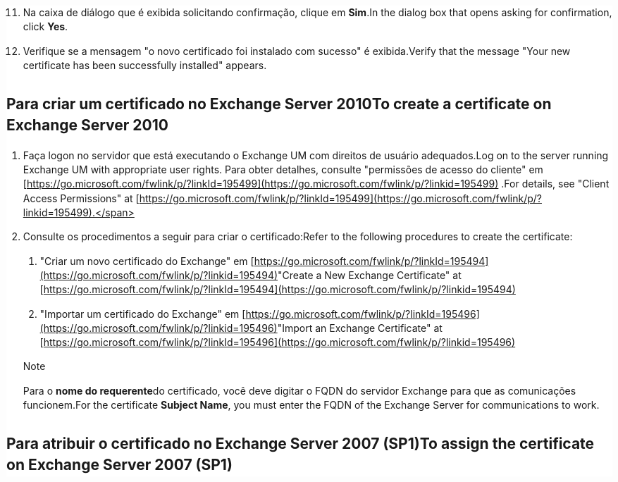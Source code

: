 11. <span data-ttu-id="40ee9-155">Na caixa de diálogo que é exibida solicitando confirmação, clique em **Sim**.</span><span class="sxs-lookup"><span data-stu-id="40ee9-155">In the dialog box that opens asking for confirmation, click **Yes**.</span></span>

12. <span data-ttu-id="40ee9-156">Verifique se a mensagem "o novo certificado foi instalado com sucesso" é exibida.</span><span class="sxs-lookup"><span data-stu-id="40ee9-156">Verify that the message "Your new certificate has been successfully installed" appears.</span></span>

</div>

<div>

## <a name="to-create-a-certificate-on-exchange-server-2010"></a><span data-ttu-id="40ee9-157">Para criar um certificado no Exchange Server 2010</span><span class="sxs-lookup"><span data-stu-id="40ee9-157">To create a certificate on Exchange Server 2010</span></span>

1.  <span data-ttu-id="40ee9-158">Faça logon no servidor que está executando o Exchange UM com direitos de usuário adequados.</span><span class="sxs-lookup"><span data-stu-id="40ee9-158">Log on to the server running Exchange UM with appropriate user rights.</span></span> <span data-ttu-id="40ee9-159">Para obter detalhes, consulte "permissões de acesso do cliente" em [https://go.microsoft.com/fwlink/p/?linkId=195499](https://go.microsoft.com/fwlink/p/?linkid=195499) .</span><span class="sxs-lookup"><span data-stu-id="40ee9-159">For details, see "Client Access Permissions" at [https://go.microsoft.com/fwlink/p/?linkId=195499](https://go.microsoft.com/fwlink/p/?linkid=195499).</span></span>

2.  <span data-ttu-id="40ee9-160">Consulte os procedimentos a seguir para criar o certificado:</span><span class="sxs-lookup"><span data-stu-id="40ee9-160">Refer to the following procedures to create the certificate:</span></span>
    
    1.  <span data-ttu-id="40ee9-161">"Criar um novo certificado do Exchange" em [https://go.microsoft.com/fwlink/p/?linkId=195494](https://go.microsoft.com/fwlink/p/?linkid=195494)</span><span class="sxs-lookup"><span data-stu-id="40ee9-161">"Create a New Exchange Certificate" at [https://go.microsoft.com/fwlink/p/?linkId=195494](https://go.microsoft.com/fwlink/p/?linkid=195494)</span></span>
    
    2.  <span data-ttu-id="40ee9-162">"Importar um certificado do Exchange" em [https://go.microsoft.com/fwlink/p/?linkId=195496](https://go.microsoft.com/fwlink/p/?linkid=195496)</span><span class="sxs-lookup"><span data-stu-id="40ee9-162">"Import an Exchange Certificate" at [https://go.microsoft.com/fwlink/p/?linkId=195496](https://go.microsoft.com/fwlink/p/?linkid=195496)</span></span>
    
    <div>
    

    > [!NOTE]  
    > <span data-ttu-id="40ee9-163">Para o <STRONG>nome do requerente</STRONG>do certificado, você deve digitar o FQDN do servidor Exchange para que as comunicações funcionem.</span><span class="sxs-lookup"><span data-stu-id="40ee9-163">For the certificate <STRONG>Subject Name</STRONG>, you must enter the FQDN of the Exchange Server for communications to work.</span></span>

    
    </div>

</div>

<div>

## <a name="to-assign-the-certificate-on-exchange-server-2007-sp1"></a><span data-ttu-id="40ee9-164">Para atribuir o certificado no Exchange Server 2007 (SP1)</span><span class="sxs-lookup"><span data-stu-id="40ee9-164">To assign the certificate on Exchange Server 2007 (SP1)</span></span>
